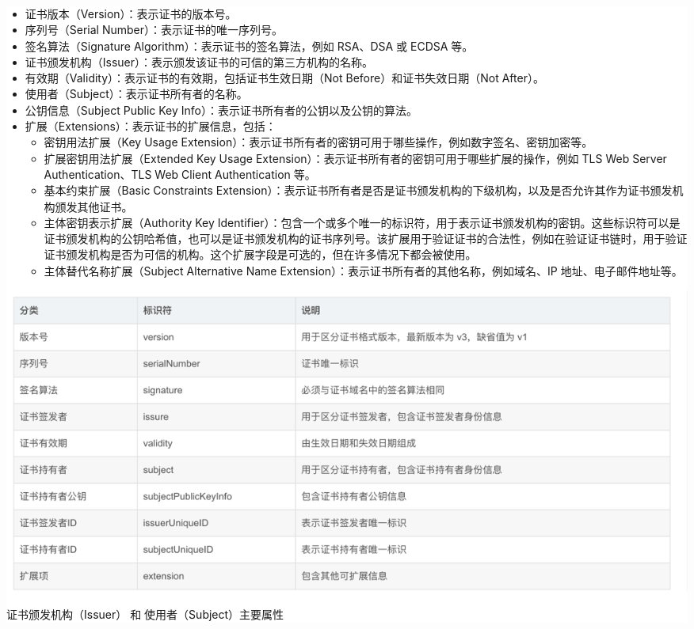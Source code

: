 - 证书版本（Version）：表示证书的版本号。
- 序列号（Serial Number）：表示证书的唯一序列号。
- 签名算法（Signature Algorithm）：表示证书的签名算法，例如 RSA、DSA 或 ECDSA 等。
- 证书颁发机构（Issuer）：表示颁发该证书的可信的第三方机构的名称。
- 有效期（Validity）：表示证书的有效期，包括证书生效日期（Not Before）和证书失效日期（Not After）。
- 使用者（Subject）：表示证书所有者的名称。
- 公钥信息（Subject Public Key Info）：表示证书所有者的公钥以及公钥的算法。
- 扩展（Extensions）：表示证书的扩展信息，包括：
  - 密钥用法扩展（Key Usage Extension）：表示证书所有者的密钥可用于哪些操作，例如数字签名、密钥加密等。
  - 扩展密钥用法扩展（Extended Key Usage Extension）：表示证书所有者的密钥可用于哪些扩展的操作，例如 TLS Web Server Authentication、TLS Web Client Authentication 等。
  - 基本约束扩展（Basic Constraints Extension）：表示证书所有者是否是证书颁发机构的下级机构，以及是否允许其作为证书颁发机构颁发其他证书。
  - 主体密钥表示扩展（Authority Key Identifier）：包含一个或多个唯一的标识符，用于表示证书颁发机构的密钥。这些标识符可以是证书颁发机构的公钥哈希值，也可以是证书颁发机构的证书序列号。该扩展用于验证证书的合法性，例如在验证证书链时，用于验证证书颁发机构是否为可信的机构。这个扩展字段是可选的，但在许多情况下都会被使用。
  - 主体替代名称扩展（Subject Alternative Name Extension）：表示证书所有者的其他名称，例如域名、IP 地址、电子邮件地址等。

![](../.image/x509_info1.png)

证书颁发机构（Issuer） 和 使用者（Subject）主要属性 